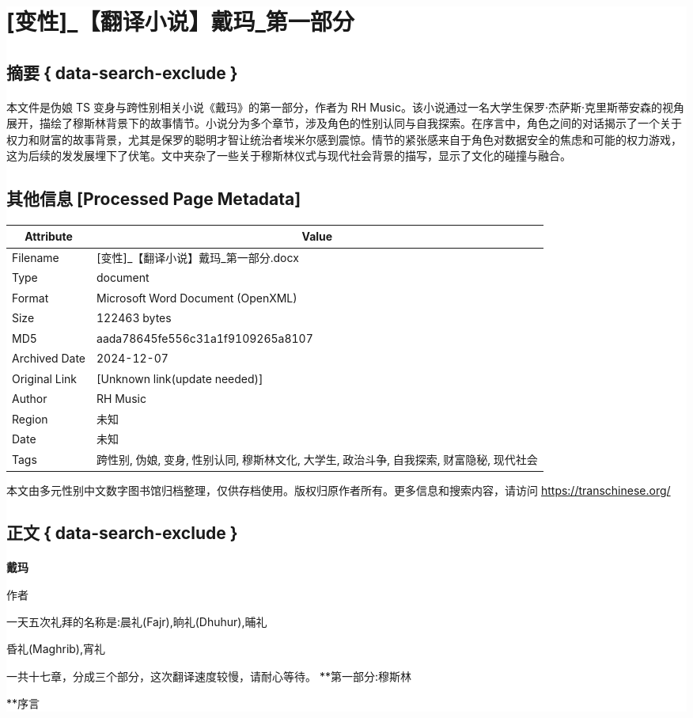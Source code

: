 # [变性]_【翻译小说】戴玛_第一部分



## 摘要  { data-search-exclude }


本文件是伪娘 TS 变身与跨性别相关小说《戴玛》的第一部分，作者为 RH Music。该小说通过一名大学生保罗·杰萨斯·克里斯蒂安森的视角展开，描绘了穆斯林背景下的故事情节。小说分为多个章节，涉及角色的性别认同与自我探索。在序言中，角色之间的对话揭示了一个关于权力和财富的故事背景，尤其是保罗的聪明才智让统治者埃米尔感到震惊。情节的紧张感来自于角色对数据安全的焦虑和可能的权力游戏，这为后续的发发展埋下了伏笔。文中夹杂了一些关于穆斯林仪式与现代社会背景的描写，显示了文化的碰撞与融合。



## 其他信息 [Processed Page Metadata]

| Attribute       | Value                                  |
|-----------------|----------------------------------------|
| Filename        | [变性]_【翻译小说】戴玛_第一部分.docx                             |
| Type            | document                                 |
| Format          | Microsoft Word Document (OpenXML)                               |
| Size            | 122463 bytes                           |
| MD5             | aada78645fe556c31a1f9109265a8107                                  |
| Archived Date   | 2024-12-07                             |
| Original Link   | [Unknown link(update needed)]                         |
| Author          | RH Music                               |
| Region          | 未知                               |
| Date            | 未知                                 |
| Tags            | 跨性别, 伪娘, 变身, 性别认同, 穆斯林文化, 大学生, 政治斗争, 自我探索, 财富隐秘, 现代社会                                 |

本文由多元性别中文数字图书馆归档整理，仅供存档使用。版权归原作者所有。更多信息和搜索内容，请访问 <https://transchinese.org/>


## 正文 { data-search-exclude }


**戴玛**



作者

一天五次礼拜的名称是:晨礼(Fajr),晌礼(Dhuhur),晡礼

昏礼(Maghrib),宵礼

一共十七章，分成三个部分，这次翻译速度较慢，请耐心等待。 **第一部分:穆斯林

**序言
